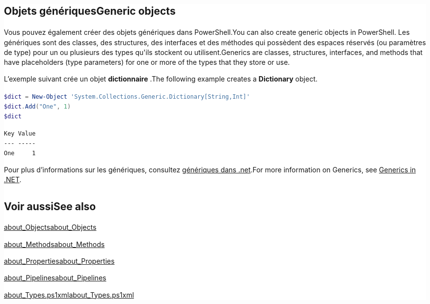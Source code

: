 ## <a name="generic-objects"></a><span data-ttu-id="9322d-159">Objets génériques</span><span class="sxs-lookup"><span data-stu-id="9322d-159">Generic objects</span></span>

<span data-ttu-id="9322d-160">Vous pouvez également créer des objets génériques dans PowerShell.</span><span class="sxs-lookup"><span data-stu-id="9322d-160">You can also create generic objects in PowerShell.</span></span> <span data-ttu-id="9322d-161">Les génériques sont des classes, des structures, des interfaces et des méthodes qui possèdent des espaces réservés (ou paramètres de type) pour un ou plusieurs des types qu'ils stockent ou utilisent.</span><span class="sxs-lookup"><span data-stu-id="9322d-161">Generics are classes, structures, interfaces, and methods that have placeholders (type parameters) for one or more of the types that they store or use.</span></span>

<span data-ttu-id="9322d-162">L’exemple suivant crée un objet **dictionnaire** .</span><span class="sxs-lookup"><span data-stu-id="9322d-162">The following example creates a **Dictionary** object.</span></span>

```powershell
$dict = New-Object 'System.Collections.Generic.Dictionary[String,Int]'
$dict.Add("One", 1)
$dict
```

```Output
Key Value
--- -----
One     1
```

<span data-ttu-id="9322d-163">Pour plus d’informations sur les génériques, consultez [génériques dans .net](/dotnet/standard/generics).</span><span class="sxs-lookup"><span data-stu-id="9322d-163">For more information on Generics, see [Generics in .NET](/dotnet/standard/generics).</span></span>

## <a name="see-also"></a><span data-ttu-id="9322d-164">Voir aussi</span><span class="sxs-lookup"><span data-stu-id="9322d-164">See also</span></span>

[<span data-ttu-id="9322d-165">about_Objects</span><span class="sxs-lookup"><span data-stu-id="9322d-165">about_Objects</span></span>](about_Objects.md)

[<span data-ttu-id="9322d-166">about_Methods</span><span class="sxs-lookup"><span data-stu-id="9322d-166">about_Methods</span></span>](about_Methods.md)

[<span data-ttu-id="9322d-167">about_Properties</span><span class="sxs-lookup"><span data-stu-id="9322d-167">about_Properties</span></span>](about_Properties.md)

[<span data-ttu-id="9322d-168">about_Pipelines</span><span class="sxs-lookup"><span data-stu-id="9322d-168">about_Pipelines</span></span>](about_Pipelines.md)

[<span data-ttu-id="9322d-169">about_Types.ps1xml</span><span class="sxs-lookup"><span data-stu-id="9322d-169">about_Types.ps1xml</span></span>](about_Types.ps1xml.md)
